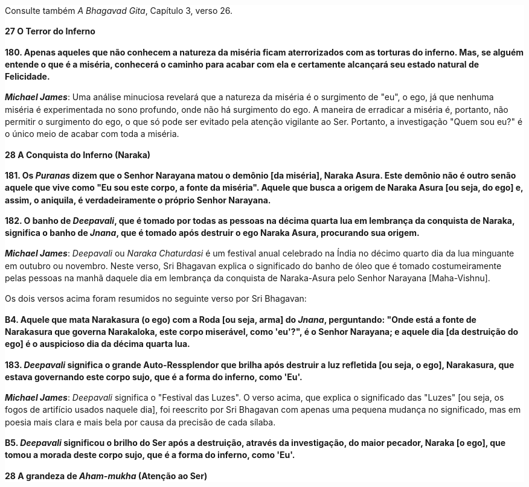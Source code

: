 Consulte também _A Bhagavad Gita_, Capítulo 3, verso 26.





**27 O Terror do Inferno**

**180. Apenas aqueles que não conhecem a natureza da miséria ficam aterrorizados com as torturas do inferno. Mas, se alguém entende o que é a miséria, conhecerá o caminho para acabar com ela e certamente alcançará seu estado natural de Felicidade.**

**_Michael James_**: Uma análise minuciosa revelará que a natureza da miséria é o surgimento de "eu", o ego, já que nenhuma miséria é experimentada no sono profundo, onde não há surgimento do ego. A maneira de erradicar a miséria é, portanto, não permitir o surgimento do ego, o que só pode ser evitado pela atenção vigilante ao Ser. Portanto, a investigação "Quem sou eu?" é o único meio de acabar com toda a miséria.

**28 A Conquista do Inferno (Naraka)**

**181. Os _Puranas_ dizem que o Senhor Narayana matou o demônio \[da miséria], Naraka Asura. Este demônio não é outro senão aquele que vive como "Eu sou este corpo, a fonte da miséria". Aquele que busca a origem de Naraka Asura \[ou seja, do ego] e, assim, o aniquila, é verdadeiramente o próprio Senhor Narayana.**

**182. O banho de _Deepavali_, que é tomado por todas as pessoas na décima quarta lua em lembrança da conquista de Naraka, significa o banho de _Jnana_, que é tomado após destruir o ego Naraka Asura, procurando sua origem.**

**_Michael James_**: _Deepavali_ ou _Naraka Chaturdasi_ é um festival anual celebrado na Índia no décimo quarto dia da lua minguante em outubro ou novembro. Neste verso, Sri Bhagavan explica o significado do banho de óleo que é tomado costumeiramente pelas pessoas na manhã daquele dia em lembrança da conquista de Naraka-Asura pelo Senhor Narayana \[Maha-Vishnu].

Os dois versos acima foram resumidos no seguinte verso por Sri Bhagavan:

**B4. Aquele que mata Narakasura (o ego) com a Roda \[ou seja, arma] do _Jnana_, perguntando: "Onde está a fonte de Narakasura que governa Narakaloka, este corpo miserável, como 'eu'?", é o Senhor Narayana; e aquele dia \[da destruição do ego] é o auspicioso dia da décima quarta lua.**










**183. _Deepavali_ significa o grande Auto-Ressplendor que brilha após destruir a luz refletida \[ou seja, o ego], Narakasura, que estava governando este corpo sujo, que é a forma do inferno, como 'Eu'.**

**_Michael James_**: _Deepavali_ significa o "Festival das Luzes". O verso acima, que explica o significado das "Luzes" \[ou seja, os fogos de artifício usados naquele dia], foi reescrito por Sri Bhagavan com apenas uma pequena mudança no significado, mas em poesia mais clara e mais bela por causa da precisão de cada sílaba.

**B5. _Deepavali_ significou o brilho do Ser após a destruição, através da investigação, do maior pecador, Naraka \[o ego], que tomou a morada deste corpo sujo, que é a forma do inferno, como 'Eu'.**

**28 A grandeza de _Aham-mukha_ (Atenção ao Ser)**
